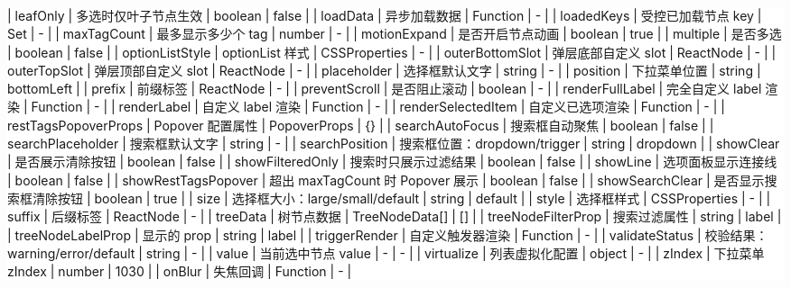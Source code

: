 | leafOnly | 多选时仅叶子节点生效 | boolean | false |
| loadData | 异步加载数据 | Function | - |
| loadedKeys | 受控已加载节点 key | Set<string> | - |
| maxTagCount | 最多显示多少个 tag | number | - |
| motionExpand | 是否开启节点动画 | boolean | true |
| multiple | 是否多选 | boolean | false |
| optionListStyle | optionList 样式 | CSSProperties | - |
| outerBottomSlot | 弹层底部自定义 slot | ReactNode | - |
| outerTopSlot | 弹层顶部自定义 slot | ReactNode | - |
| placeholder | 选择框默认文字 | string | - |
| position | 下拉菜单位置 | string | bottomLeft |
| prefix | 前缀标签 | ReactNode | - |
| preventScroll | 是否阻止滚动 | boolean | - |
| renderFullLabel | 完全自定义 label 渲染 | Function | - |
| renderLabel | 自定义 label 渲染 | Function | - |
| renderSelectedItem | 自定义已选项渲染 | Function | - |
| restTagsPopoverProps | Popover 配置属性 | PopoverProps | {} |
| searchAutoFocus | 搜索框自动聚焦 | boolean | false |
| searchPlaceholder | 搜索框默认文字 | string | - |
| searchPosition | 搜索框位置：dropdown/trigger | string | dropdown |
| showClear | 是否展示清除按钮 | boolean | false |
| showFilteredOnly | 搜索时只展示过滤结果 | boolean | false |
| showLine | 选项面板显示连接线 | boolean | false |
| showRestTagsPopover | 超出 maxTagCount 时 Popover 展示 | boolean | false |
| showSearchClear | 是否显示搜索框清除按钮 | boolean | true |
| size | 选择框大小：large/small/default | string | default |
| style | 选择框样式 | CSSProperties | - |
| suffix | 后缀标签 | ReactNode | - |
| treeData | 树节点数据 | TreeNodeData[] | [] |
| treeNodeFilterProp | 搜索过滤属性 | string | label |
| treeNodeLabelProp | 显示的 prop | string | label |
| triggerRender | 自定义触发器渲染 | Function | - |
| validateStatus | 校验结果：warning/error/default | string | - |
| value | 当前选中节点 value | - | - |
| virtualize | 列表虚拟化配置 | object | - |
| zIndex | 下拉菜单 zIndex | number | 1030 |
| onBlur | 失焦回调 | Function | - |